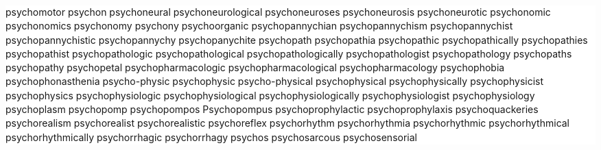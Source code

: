 psychomotor psychon psychoneural psychoneurological psychoneuroses psychoneurosis psychoneurotic psychonomic psychonomics psychonomy
psychony psychoorganic psychopannychian psychopannychism psychopannychist psychopannychistic psychopannychy psychopanychite psychopath psychopathia
psychopathic psychopathically psychopathies psychopathist psychopathologic psychopathological psychopathologically psychopathologist psychopathology psychopaths
psychopathy psychopetal psychopharmacologic psychopharmacological psychopharmacology psychophobia psychophonasthenia psycho-physic psychophysic psycho-physical
psychophysical psychophysically psychophysicist psychophysics psychophysiologic psychophysiological psychophysiologically psychophysiologist psychophysiology psychoplasm
psychopomp psychopompos Psychopompus psychoprophylactic psychoprophylaxis psychoquackeries psychorealism psychorealist psychorealistic psychoreflex
psychorhythm psychorhythmia psychorhythmic psychorhythmical psychorhythmically psychorrhagic psychorrhagy psychos psychosarcous psychosensorial

